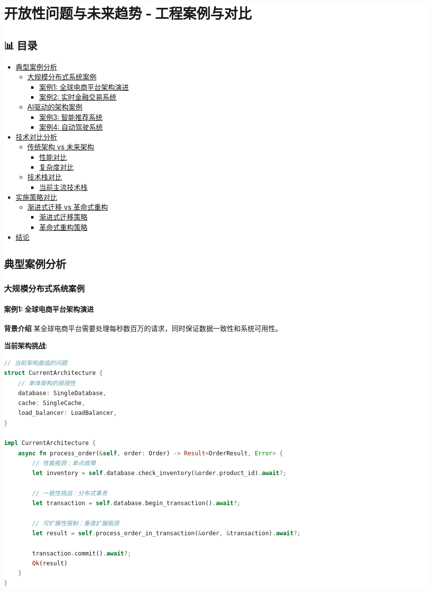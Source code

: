﻿# 开放性问题与未来趋势 - 工程案例与对比


## 📊 目录

- [典型案例分析](#典型案例分析)
  - [大规模分布式系统案例](#大规模分布式系统案例)
    - [案例1: 全球电商平台架构演进](#案例1-全球电商平台架构演进)
    - [案例2: 实时金融交易系统](#案例2-实时金融交易系统)
  - [AI驱动的架构案例](#ai驱动的架构案例)
    - [案例3: 智能推荐系统](#案例3-智能推荐系统)
    - [案例4: 自动驾驶系统](#案例4-自动驾驶系统)
- [技术对比分析](#技术对比分析)
  - [传统架构 vs 未来架构](#传统架构-vs-未来架构)
    - [性能对比](#性能对比)
    - [复杂度对比](#复杂度对比)
  - [技术栈对比](#技术栈对比)
    - [当前主流技术栈](#当前主流技术栈)
- [实施策略对比](#实施策略对比)
  - [渐进式迁移 vs 革命式重构](#渐进式迁移-vs-革命式重构)
    - [渐进式迁移策略](#渐进式迁移策略)
    - [革命式重构策略](#革命式重构策略)
- [结论](#结论)


## 典型案例分析

### 大规模分布式系统案例

#### 案例1: 全球电商平台架构演进

**背景介绍**
某全球电商平台需要处理每秒数百万的请求，同时保证数据一致性和系统可用性。

**当前架构挑战**:

```rust
// 当前架构面临的问题
struct CurrentArchitecture {
    // 单体架构的局限性
    database: SingleDatabase,
    cache: SingleCache,
    load_balancer: LoadBalancer,
}

impl CurrentArchitecture {
    async fn process_order(&self, order: Order) -> Result<OrderResult, Error> {
        // 性能瓶颈：单点故障
        let inventory = self.database.check_inventory(&order.product_id).await?;
        
        // 一致性挑战：分布式事务
        let transaction = self.database.begin_transaction().await?;
        
        // 可扩展性限制：垂直扩展瓶颈
        let result = self.process_order_in_transaction(&order, &transaction).await?;
        
        transaction.commit().await?;
        Ok(result)
    }
}
```
